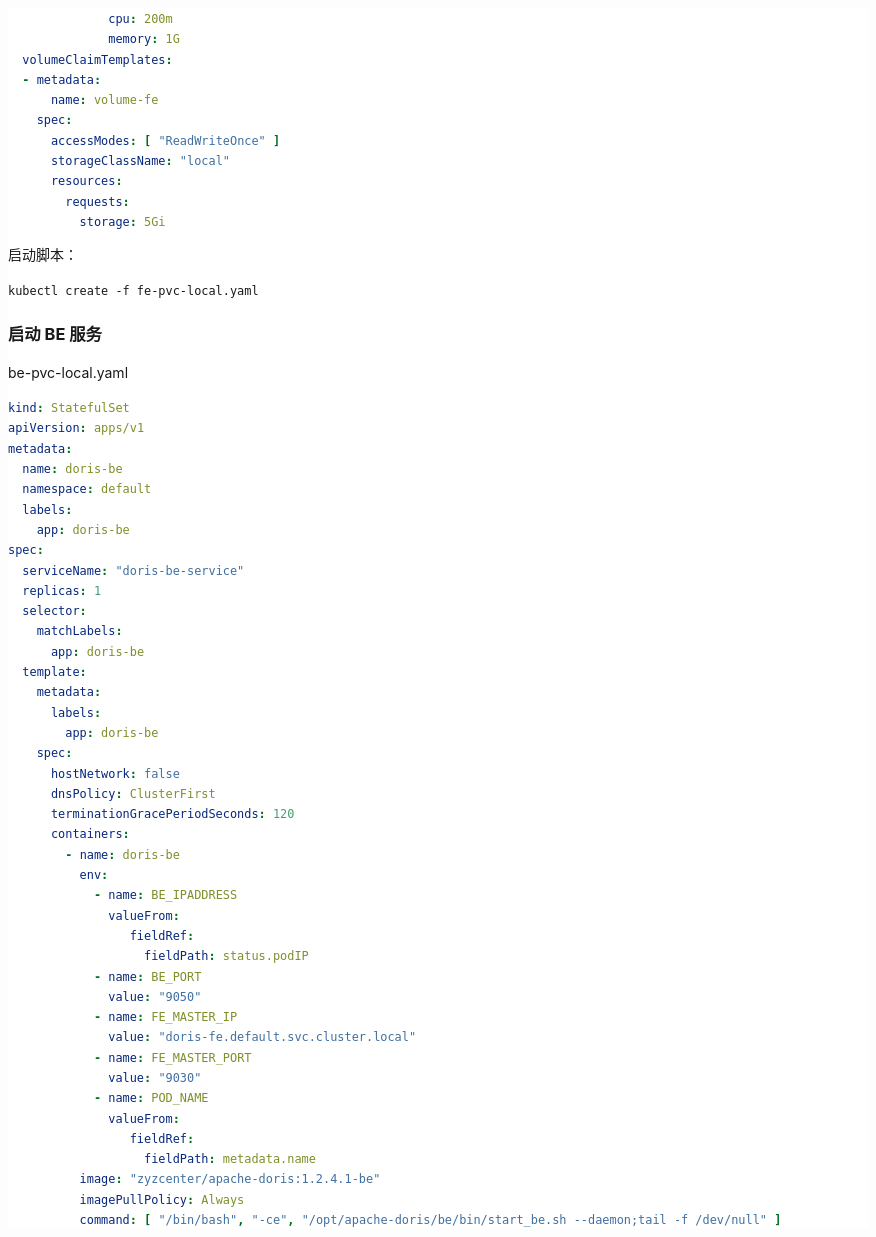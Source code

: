 ```.yaml
              cpu: 200m
              memory: 1G
  volumeClaimTemplates:
  - metadata:
      name: volume-fe
    spec:
      accessModes: [ "ReadWriteOnce" ]
      storageClassName: "local"
      resources:
        requests:
          storage: 5Gi
```

启动脚本：
```
kubectl create -f fe-pvc-local.yaml
```

### 启动 BE 服务

be-pvc-local.yaml
```.yaml
kind: StatefulSet
apiVersion: apps/v1
metadata:
  name: doris-be
  namespace: default 
  labels:
    app: doris-be
spec:
  serviceName: "doris-be-service"
  replicas: 1
  selector:
    matchLabels:
      app: doris-be
  template:
    metadata:
      labels:
        app: doris-be
    spec:
      hostNetwork: false
      dnsPolicy: ClusterFirst
      terminationGracePeriodSeconds: 120            
      containers:
        - name: doris-be
          env:
            - name: BE_IPADDRESS
              valueFrom:
                 fieldRef:
                   fieldPath: status.podIP
            - name: BE_PORT
              value: "9050"
            - name: FE_MASTER_IP
              value: "doris-fe.default.svc.cluster.local"
            - name: FE_MASTER_PORT
              value: "9030"
            - name: POD_NAME
              valueFrom:
                 fieldRef:
                   fieldPath: metadata.name  
          image: "zyzcenter/apache-doris:1.2.4.1-be"
          imagePullPolicy: Always
          command: [ "/bin/bash", "-ce", "/opt/apache-doris/be/bin/start_be.sh --daemon;tail -f /dev/null" ]
```